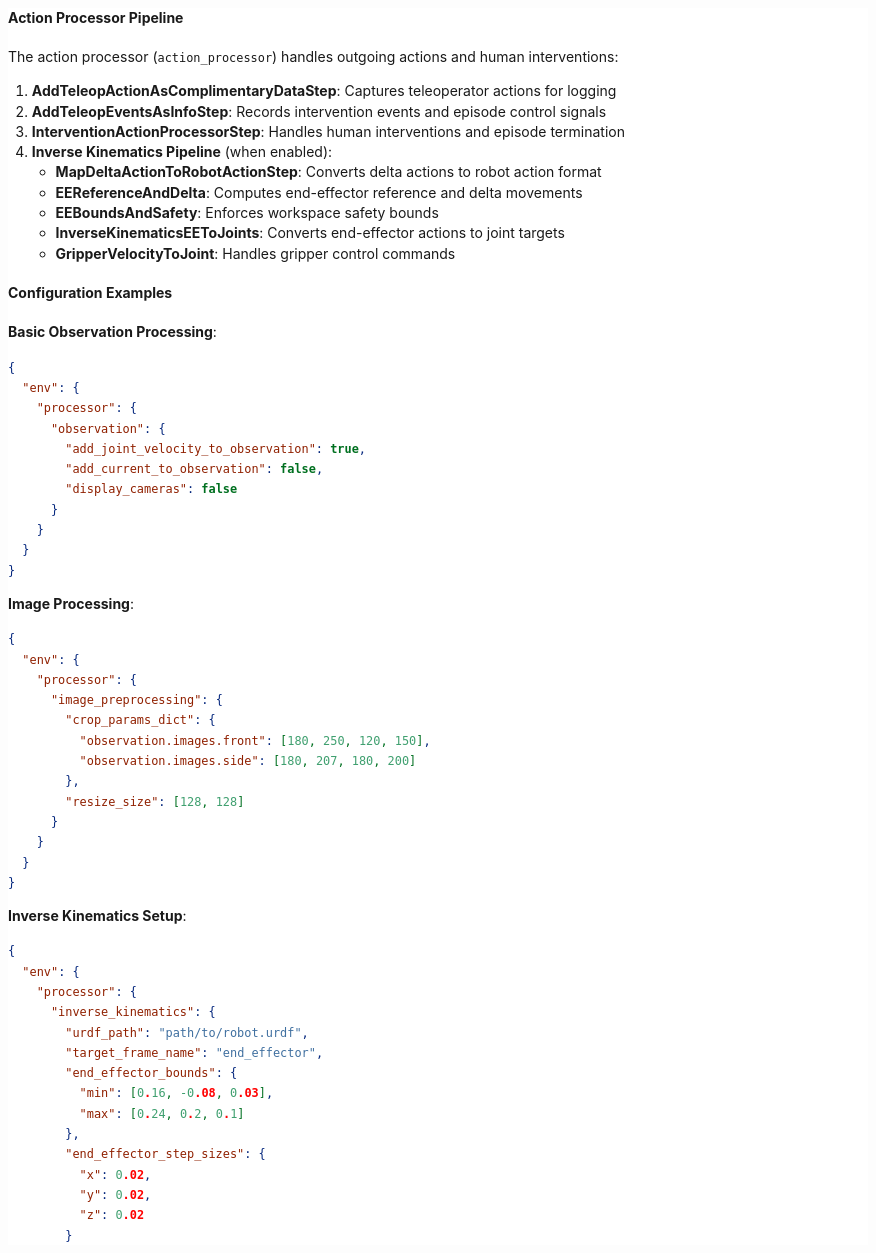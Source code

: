 #### Action Processor Pipeline

The action processor (`action_processor`) handles outgoing actions and human interventions:

1. **AddTeleopActionAsComplimentaryDataStep**: Captures teleoperator actions for logging
2. **AddTeleopEventsAsInfoStep**: Records intervention events and episode control signals
3. **InterventionActionProcessorStep**: Handles human interventions and episode termination
4. **Inverse Kinematics Pipeline** (when enabled):
   - **MapDeltaActionToRobotActionStep**: Converts delta actions to robot action format
   - **EEReferenceAndDelta**: Computes end-effector reference and delta movements
   - **EEBoundsAndSafety**: Enforces workspace safety bounds
   - **InverseKinematicsEEToJoints**: Converts end-effector actions to joint targets
   - **GripperVelocityToJoint**: Handles gripper control commands

#### Configuration Examples

**Basic Observation Processing**:

```json
{
  "env": {
    "processor": {
      "observation": {
        "add_joint_velocity_to_observation": true,
        "add_current_to_observation": false,
        "display_cameras": false
      }
    }
  }
}
```

**Image Processing**:

```json
{
  "env": {
    "processor": {
      "image_preprocessing": {
        "crop_params_dict": {
          "observation.images.front": [180, 250, 120, 150],
          "observation.images.side": [180, 207, 180, 200]
        },
        "resize_size": [128, 128]
      }
    }
  }
}
```

**Inverse Kinematics Setup**:

```json
{
  "env": {
    "processor": {
      "inverse_kinematics": {
        "urdf_path": "path/to/robot.urdf",
        "target_frame_name": "end_effector",
        "end_effector_bounds": {
          "min": [0.16, -0.08, 0.03],
          "max": [0.24, 0.2, 0.1]
        },
        "end_effector_step_sizes": {
          "x": 0.02,
          "y": 0.02,
          "z": 0.02
        }
```